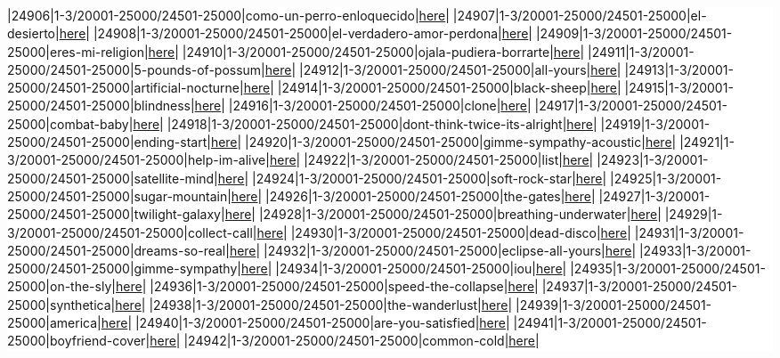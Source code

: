 |24906|1-3/20001-25000/24501-25000|como-un-perro-enloquecido|[here](https://cdn.jsdelivr.net/gh/guitarchord/c1-3/20001-25000/24501-25000/como-un-perro-enloquecido.webp)|
|24907|1-3/20001-25000/24501-25000|el-desierto|[here](https://cdn.jsdelivr.net/gh/guitarchord/c1-3/20001-25000/24501-25000/el-desierto.webp)|
|24908|1-3/20001-25000/24501-25000|el-verdadero-amor-perdona|[here](https://cdn.jsdelivr.net/gh/guitarchord/c1-3/20001-25000/24501-25000/el-verdadero-amor-perdona.webp)|
|24909|1-3/20001-25000/24501-25000|eres-mi-religion|[here](https://cdn.jsdelivr.net/gh/guitarchord/c1-3/20001-25000/24501-25000/eres-mi-religion.webp)|
|24910|1-3/20001-25000/24501-25000|ojala-pudiera-borrarte|[here](https://cdn.jsdelivr.net/gh/guitarchord/c1-3/20001-25000/24501-25000/ojala-pudiera-borrarte.webp)|
|24911|1-3/20001-25000/24501-25000|5-pounds-of-possum|[here](https://cdn.jsdelivr.net/gh/guitarchord/c1-3/20001-25000/24501-25000/5-pounds-of-possum.webp)|
|24912|1-3/20001-25000/24501-25000|all-yours|[here](https://cdn.jsdelivr.net/gh/guitarchord/c1-3/20001-25000/24501-25000/all-yours.webp)|
|24913|1-3/20001-25000/24501-25000|artificial-nocturne|[here](https://cdn.jsdelivr.net/gh/guitarchord/c1-3/20001-25000/24501-25000/artificial-nocturne.webp)|
|24914|1-3/20001-25000/24501-25000|black-sheep|[here](https://cdn.jsdelivr.net/gh/guitarchord/c1-3/20001-25000/24501-25000/black-sheep.webp)|
|24915|1-3/20001-25000/24501-25000|blindness|[here](https://cdn.jsdelivr.net/gh/guitarchord/c1-3/20001-25000/24501-25000/blindness.webp)|
|24916|1-3/20001-25000/24501-25000|clone|[here](https://cdn.jsdelivr.net/gh/guitarchord/c1-3/20001-25000/24501-25000/clone.webp)|
|24917|1-3/20001-25000/24501-25000|combat-baby|[here](https://cdn.jsdelivr.net/gh/guitarchord/c1-3/20001-25000/24501-25000/combat-baby.webp)|
|24918|1-3/20001-25000/24501-25000|dont-think-twice-its-alright|[here](https://cdn.jsdelivr.net/gh/guitarchord/c1-3/20001-25000/24501-25000/dont-think-twice-its-alright.webp)|
|24919|1-3/20001-25000/24501-25000|ending-start|[here](https://cdn.jsdelivr.net/gh/guitarchord/c1-3/20001-25000/24501-25000/ending-start.webp)|
|24920|1-3/20001-25000/24501-25000|gimme-sympathy-acoustic|[here](https://cdn.jsdelivr.net/gh/guitarchord/c1-3/20001-25000/24501-25000/gimme-sympathy-acoustic.webp)|
|24921|1-3/20001-25000/24501-25000|help-im-alive|[here](https://cdn.jsdelivr.net/gh/guitarchord/c1-3/20001-25000/24501-25000/help-im-alive.webp)|
|24922|1-3/20001-25000/24501-25000|list|[here](https://cdn.jsdelivr.net/gh/guitarchord/c1-3/20001-25000/24501-25000/list.webp)|
|24923|1-3/20001-25000/24501-25000|satellite-mind|[here](https://cdn.jsdelivr.net/gh/guitarchord/c1-3/20001-25000/24501-25000/satellite-mind.webp)|
|24924|1-3/20001-25000/24501-25000|soft-rock-star|[here](https://cdn.jsdelivr.net/gh/guitarchord/c1-3/20001-25000/24501-25000/soft-rock-star.webp)|
|24925|1-3/20001-25000/24501-25000|sugar-mountain|[here](https://cdn.jsdelivr.net/gh/guitarchord/c1-3/20001-25000/24501-25000/sugar-mountain.webp)|
|24926|1-3/20001-25000/24501-25000|the-gates|[here](https://cdn.jsdelivr.net/gh/guitarchord/c1-3/20001-25000/24501-25000/the-gates.webp)|
|24927|1-3/20001-25000/24501-25000|twilight-galaxy|[here](https://cdn.jsdelivr.net/gh/guitarchord/c1-3/20001-25000/24501-25000/twilight-galaxy.webp)|
|24928|1-3/20001-25000/24501-25000|breathing-underwater|[here](https://cdn.jsdelivr.net/gh/guitarchord/c1-3/20001-25000/24501-25000/breathing-underwater.webp)|
|24929|1-3/20001-25000/24501-25000|collect-call|[here](https://cdn.jsdelivr.net/gh/guitarchord/c1-3/20001-25000/24501-25000/collect-call.webp)|
|24930|1-3/20001-25000/24501-25000|dead-disco|[here](https://cdn.jsdelivr.net/gh/guitarchord/c1-3/20001-25000/24501-25000/dead-disco.webp)|
|24931|1-3/20001-25000/24501-25000|dreams-so-real|[here](https://cdn.jsdelivr.net/gh/guitarchord/c1-3/20001-25000/24501-25000/dreams-so-real.webp)|
|24932|1-3/20001-25000/24501-25000|eclipse-all-yours|[here](https://cdn.jsdelivr.net/gh/guitarchord/c1-3/20001-25000/24501-25000/eclipse-all-yours.webp)|
|24933|1-3/20001-25000/24501-25000|gimme-sympathy|[here](https://cdn.jsdelivr.net/gh/guitarchord/c1-3/20001-25000/24501-25000/gimme-sympathy.webp)|
|24934|1-3/20001-25000/24501-25000|iou|[here](https://cdn.jsdelivr.net/gh/guitarchord/c1-3/20001-25000/24501-25000/iou.webp)|
|24935|1-3/20001-25000/24501-25000|on-the-sly|[here](https://cdn.jsdelivr.net/gh/guitarchord/c1-3/20001-25000/24501-25000/on-the-sly.webp)|
|24936|1-3/20001-25000/24501-25000|speed-the-collapse|[here](https://cdn.jsdelivr.net/gh/guitarchord/c1-3/20001-25000/24501-25000/speed-the-collapse.webp)|
|24937|1-3/20001-25000/24501-25000|synthetica|[here](https://cdn.jsdelivr.net/gh/guitarchord/c1-3/20001-25000/24501-25000/synthetica.webp)|
|24938|1-3/20001-25000/24501-25000|the-wanderlust|[here](https://cdn.jsdelivr.net/gh/guitarchord/c1-3/20001-25000/24501-25000/the-wanderlust.webp)|
|24939|1-3/20001-25000/24501-25000|america|[here](https://cdn.jsdelivr.net/gh/guitarchord/c1-3/20001-25000/24501-25000/america.webp)|
|24940|1-3/20001-25000/24501-25000|are-you-satisfied|[here](https://cdn.jsdelivr.net/gh/guitarchord/c1-3/20001-25000/24501-25000/are-you-satisfied.webp)|
|24941|1-3/20001-25000/24501-25000|boyfriend-cover|[here](https://cdn.jsdelivr.net/gh/guitarchord/c1-3/20001-25000/24501-25000/boyfriend-cover.webp)|
|24942|1-3/20001-25000/24501-25000|common-cold|[here](https://cdn.jsdelivr.net/gh/guitarchord/c1-3/20001-25000/24501-25000/common-cold.webp)|
